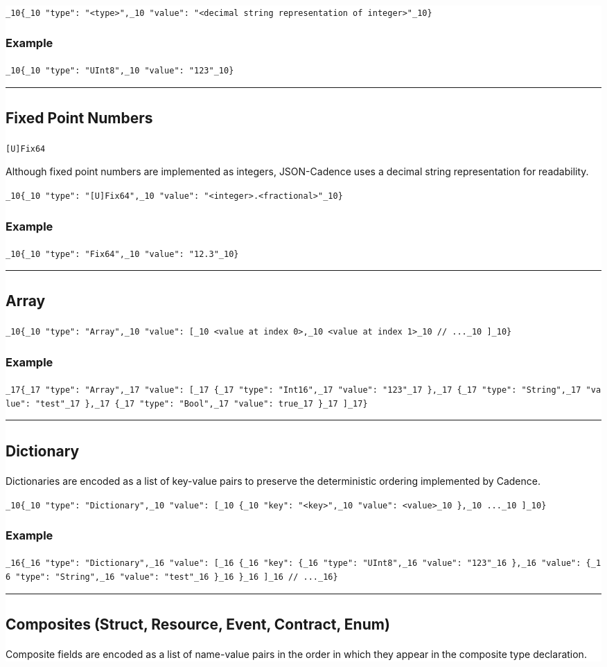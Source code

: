  `_10{_10 "type": "<type>",_10 "value": "<decimal string representation of integer>"_10}`
### Example[​](#example-5 "Direct link to Example")

 `_10{_10 "type": "UInt8",_10 "value": "123"_10}`

---

## Fixed Point Numbers[​](#fixed-point-numbers "Direct link to Fixed Point Numbers")

`[U]Fix64`

Although fixed point numbers are implemented as integers, JSON-Cadence uses a decimal string representation for readability.

 `_10{_10 "type": "[U]Fix64",_10 "value": "<integer>.<fractional>"_10}`
### Example[​](#example-6 "Direct link to Example")

 `_10{_10 "type": "Fix64",_10 "value": "12.3"_10}`

---

## Array[​](#array "Direct link to Array")

 `_10{_10 "type": "Array",_10 "value": [_10 <value at index 0>,_10 <value at index 1>_10 // ..._10 ]_10}`
### Example[​](#example-7 "Direct link to Example")

 `_17{_17 "type": "Array",_17 "value": [_17 {_17 "type": "Int16",_17 "value": "123"_17 },_17 {_17 "type": "String",_17 "value": "test"_17 },_17 {_17 "type": "Bool",_17 "value": true_17 }_17 ]_17}`

---

## Dictionary[​](#dictionary "Direct link to Dictionary")

Dictionaries are encoded as a list of key-value pairs to preserve the deterministic ordering implemented by Cadence.

 `_10{_10 "type": "Dictionary",_10 "value": [_10 {_10 "key": "<key>",_10 "value": <value>_10 },_10 ..._10 ]_10}`
### Example[​](#example-8 "Direct link to Example")

 `_16{_16 "type": "Dictionary",_16 "value": [_16 {_16 "key": {_16 "type": "UInt8",_16 "value": "123"_16 },_16 "value": {_16 "type": "String",_16 "value": "test"_16 }_16 }_16 ]_16 // ..._16}`

---

## Composites (Struct, Resource, Event, Contract, Enum)[​](#composites-struct-resource-event-contract-enum "Direct link to Composites (Struct, Resource, Event, Contract, Enum)")

Composite fields are encoded as a list of name-value pairs in the order in which they appear in the composite type declaration.
